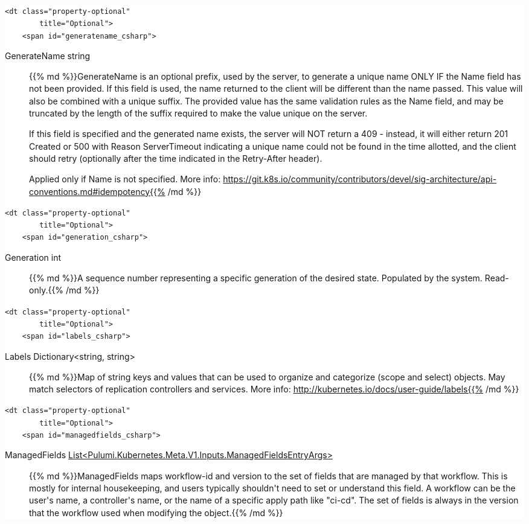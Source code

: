     <dt class="property-optional"
            title="Optional">
        <span id="generatename_csharp">
<a href="#generatename_csharp" style="color: inherit; text-decoration: inherit;">Generate<wbr>Name</a>
</span> 
        <span class="property-indicator"></span>
        <span class="property-type">string</span>
    </dt>
    <dd>{{% md %}}GenerateName is an optional prefix, used by the server, to generate a unique name ONLY IF the Name field has not been provided. If this field is used, the name returned to the client will be different than the name passed. This value will also be combined with a unique suffix. The provided value has the same validation rules as the Name field, and may be truncated by the length of the suffix required to make the value unique on the server.

If this field is specified and the generated name exists, the server will NOT return a 409 - instead, it will either return 201 Created or 500 with Reason ServerTimeout indicating a unique name could not be found in the time allotted, and the client should retry (optionally after the time indicated in the Retry-After header).

Applied only if Name is not specified. More info: https://git.k8s.io/community/contributors/devel/sig-architecture/api-conventions.md#idempotency{{% /md %}}</dd>

    <dt class="property-optional"
            title="Optional">
        <span id="generation_csharp">
<a href="#generation_csharp" style="color: inherit; text-decoration: inherit;">Generation</a>
</span> 
        <span class="property-indicator"></span>
        <span class="property-type">int</span>
    </dt>
    <dd>{{% md %}}A sequence number representing a specific generation of the desired state. Populated by the system. Read-only.{{% /md %}}</dd>

    <dt class="property-optional"
            title="Optional">
        <span id="labels_csharp">
<a href="#labels_csharp" style="color: inherit; text-decoration: inherit;">Labels</a>
</span> 
        <span class="property-indicator"></span>
        <span class="property-type">Dictionary&lt;string, string&gt;</span>
    </dt>
    <dd>{{% md %}}Map of string keys and values that can be used to organize and categorize (scope and select) objects. May match selectors of replication controllers and services. More info: http://kubernetes.io/docs/user-guide/labels{{% /md %}}</dd>

    <dt class="property-optional"
            title="Optional">
        <span id="managedfields_csharp">
<a href="#managedfields_csharp" style="color: inherit; text-decoration: inherit;">Managed<wbr>Fields</a>
</span> 
        <span class="property-indicator"></span>
        <span class="property-type"><a href="#managedfieldsentry">List&lt;Pulumi.<wbr>Kubernetes.<wbr>Meta.<wbr>V1.<wbr>Inputs.<wbr>Managed<wbr>Fields<wbr>Entry<wbr>Args&gt;</a></span>
    </dt>
    <dd>{{% md %}}ManagedFields maps workflow-id and version to the set of fields that are managed by that workflow. This is mostly for internal housekeeping, and users typically shouldn't need to set or understand this field. A workflow can be the user's name, a controller's name, or the name of a specific apply path like "ci-cd". The set of fields is always in the version that the workflow used when modifying the object.{{% /md %}}</dd>
